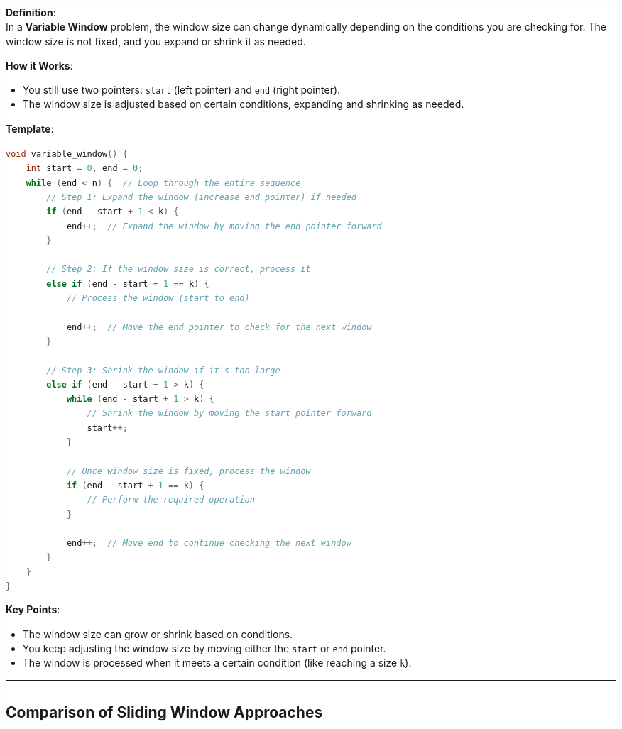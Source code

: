 **Definition**:  
In a **Variable Window** problem, the window size can change dynamically depending on the conditions you are checking for. The window size is not fixed, and you expand or shrink it as needed.

**How it Works**:
- You still use two pointers: `start` (left pointer) and `end` (right pointer).
- The window size is adjusted based on certain conditions, expanding and shrinking as needed.

**Template**:

```cpp
void variable_window() {
    int start = 0, end = 0;
    while (end < n) {  // Loop through the entire sequence
        // Step 1: Expand the window (increase end pointer) if needed
        if (end - start + 1 < k) {
            end++;  // Expand the window by moving the end pointer forward
        }

        // Step 2: If the window size is correct, process it
        else if (end - start + 1 == k) {
            // Process the window (start to end)
            
            end++;  // Move the end pointer to check for the next window
        }

        // Step 3: Shrink the window if it's too large
        else if (end - start + 1 > k) {
            while (end - start + 1 > k) {
                // Shrink the window by moving the start pointer forward
                start++;
            }

            // Once window size is fixed, process the window
            if (end - start + 1 == k) {
                // Perform the required operation
            }

            end++;  // Move end to continue checking the next window
        }
    }
}
```

**Key Points**:
- The window size can grow or shrink based on conditions.
- You keep adjusting the window size by moving either the `start` or `end` pointer.
- The window is processed when it meets a certain condition (like reaching a size `k`).

---

## **Comparison of Sliding Window Approaches**
